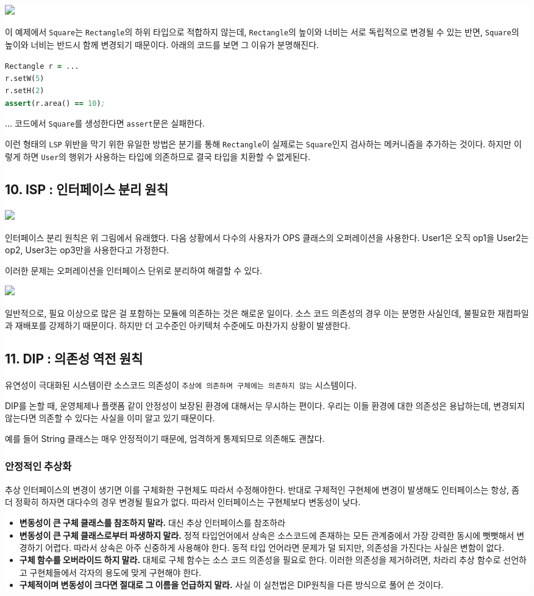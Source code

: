 ![](https://i.imgur.com/a0KoBzO.png)

이 예제에서 `Square`는 `Rectangle`의 하위 타입으로 적합하지 않는데, `Rectangle`의 높이와 너비는 서로 독립적으로 변경될 수 있는 반면, `Square`의 높이와 너비는 반드시 함께 변경되기 때문이다. 아래의 코드를 보면 그 이유가 분명해진다.

```clojure
Rectangle r = ... 
r.setW(5) 
r.setH(2) 
assert(r.area() == 10);
```

… 코드에서 `Square`를 생성한다면 `assert`문은 실패한다.

이런 형태의 `LSP` 위반을 막기 위한 유일한 방법은 분기를 통해 `Rectangle`이 실제로는 `Square`인지 검사하는 메커니즘을 추가하는 것이다. 하지만 이렇게 하면 `User`의 행위가 사용하는 타입에 의존하므로 결국 타입을 치환할 수 없게된다.


## 10. ISP : 인터페이스 분리 원칙

![](https://i.imgur.com/oeIOevf.png)


인터페이스 분리 원칙은 위 그림에서 유래했다. 다음 상황에서 다수의 사용자가 OPS 클래스의 오퍼레이션을 사용한다. User1은 오직 op1을 User2는 op2, User3는 op3만을 사용한다고 가정한다.

이러한 문제는 오퍼레이션을 인터페이스 단위로 분리하여 해결할 수 있다.

![](https://i.imgur.com/SOqpmNf.png)


일반적으로, 필요 이상으로 많은 걸 포함하는 모듈에 의존하는 것은 해로운 일이다. 소스 코드 의존성의 경우 이는 분명한 사실인데, 불필요한 재컴파일과 재배포를 강제하기 때문이다. 하지만 더 고수준인 아키텍처 수준에도 마찬가지 상황이 발생한다.



## 11. DIP : 의존성 역전 원칙

유연성이 극대화된 시스템이란 소스코드 의존성이 `추상에 의존하며 구체에는 의존하지 않는` 시스템이다.

DIP를 논할 때, 운영체제나 플랫폼 같이 안정성이 보장된 환경에 대해서는 무시하는 편이다. 우리는 이들 환경에 대한 의존성은 용납하는데, 변경되지 않는다면 의존할 수 있다는 사실을 이미 알고 있기 때문이다.

예를 들어 String 클래스는 매우 안정적이기 때문에, 엄격하게 통제되므로 의존해도 괜찮다.

### 안정적인 추상화

추상 인터페이스의 변경이 생기면 이를 구체화한 구현체도 따라서 수정해야한다. 반대로 구체적인 구현체에 변경이 발생해도 인터페이스는 항상, 좀 더 정확히 하자면 대다수의 경우 변경될 필요가 없다. 따라서 인터페이스는 구현체보다 변동성이 낮다.

- **변동성이 큰 구체 클래스를 참조하지 말라.** 대신 추상 인터페이스를 참조하라
- **변동성이 큰 구체 클래스로부터 파생하지 말라.** 정적 타입언어에서 상속은 소스코드에 존재하는 모든 관계중에서 가장 강력한 동시에 뻣뻣해서 변경하기 어렵다. 따라서 상속은 아주 신중하게 사용해야 한다. 동적 타입 언어라면 문제가 덜 되지만, 의존성을 가진다는 사실은 변함이 없다.
- **구체 함수를 오버라이드 하지 말라.** 대체로 구체 함수는 소스 코드 의존성을 필요로 한다. 이러한 의존성을 제거하려면, 차라리 추상 함수로 선언하고 구현체들에서 각자의 용도에 맞게 구현해야 한다.
- **구체적이며 변동성이 크다면 절대로 그 이름을 언급하지 말라.** 사실 이 실천법은 DIP원칙을 다른 방식으로 풀어 쓴 것이다.
